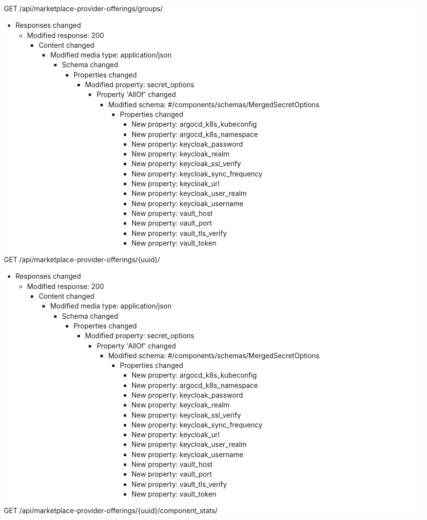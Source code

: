 GET /api/marketplace-provider-offerings/groups/

- Responses changed
  - Modified response: 200
    - Content changed
      - Modified media type: application/json
        - Schema changed
          - Properties changed
            - Modified property: secret_options
              - Property 'AllOf' changed
                - Modified schema: #/components/schemas/MergedSecretOptions
                  - Properties changed
                    - New property: argocd_k8s_kubeconfig
                    - New property: argocd_k8s_namespace
                    - New property: keycloak_password
                    - New property: keycloak_realm
                    - New property: keycloak_ssl_verify
                    - New property: keycloak_sync_frequency
                    - New property: keycloak_url
                    - New property: keycloak_user_realm
                    - New property: keycloak_username
                    - New property: vault_host
                    - New property: vault_port
                    - New property: vault_tls_verify
                    - New property: vault_token

GET /api/marketplace-provider-offerings/{uuid}/

- Responses changed
  - Modified response: 200
    - Content changed
      - Modified media type: application/json
        - Schema changed
          - Properties changed
            - Modified property: secret_options
              - Property 'AllOf' changed
                - Modified schema: #/components/schemas/MergedSecretOptions
                  - Properties changed
                    - New property: argocd_k8s_kubeconfig
                    - New property: argocd_k8s_namespace
                    - New property: keycloak_password
                    - New property: keycloak_realm
                    - New property: keycloak_ssl_verify
                    - New property: keycloak_sync_frequency
                    - New property: keycloak_url
                    - New property: keycloak_user_realm
                    - New property: keycloak_username
                    - New property: vault_host
                    - New property: vault_port
                    - New property: vault_tls_verify
                    - New property: vault_token

GET /api/marketplace-provider-offerings/{uuid}/component_stats/
